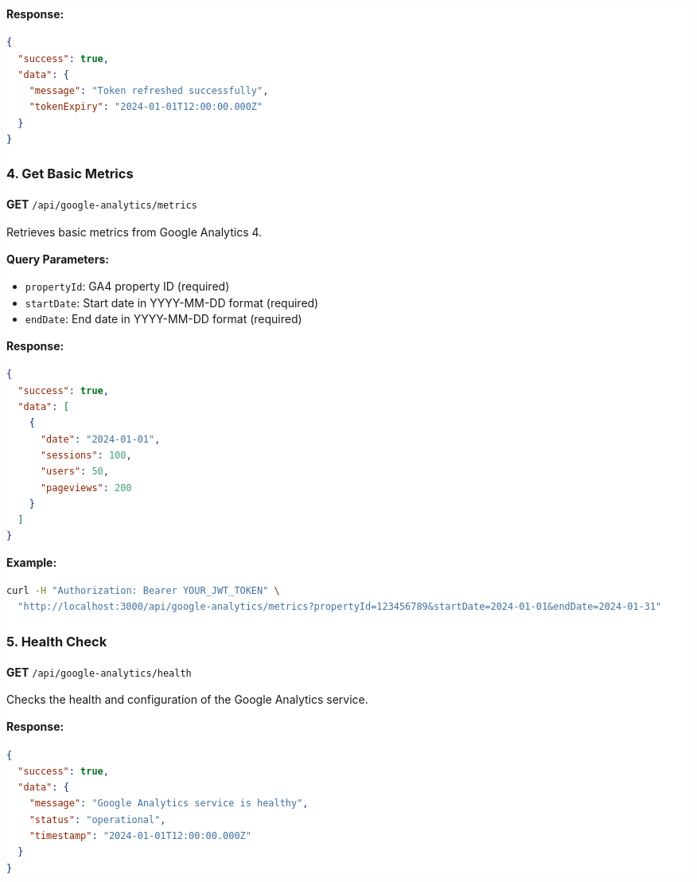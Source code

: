 **Response:**
```json
{
  "success": true,
  "data": {
    "message": "Token refreshed successfully",
    "tokenExpiry": "2024-01-01T12:00:00.000Z"
  }
}
```

### 4. Get Basic Metrics
**GET** `/api/google-analytics/metrics`

Retrieves basic metrics from Google Analytics 4.

**Query Parameters:**
- `propertyId`: GA4 property ID (required)
- `startDate`: Start date in YYYY-MM-DD format (required)
- `endDate`: End date in YYYY-MM-DD format (required)

**Response:**
```json
{
  "success": true,
  "data": [
    {
      "date": "2024-01-01",
      "sessions": 100,
      "users": 50,
      "pageviews": 200
    }
  ]
}
```

**Example:**
```bash
curl -H "Authorization: Bearer YOUR_JWT_TOKEN" \
  "http://localhost:3000/api/google-analytics/metrics?propertyId=123456789&startDate=2024-01-01&endDate=2024-01-31"
```

### 5. Health Check
**GET** `/api/google-analytics/health`

Checks the health and configuration of the Google Analytics service.

**Response:**
```json
{
  "success": true,
  "data": {
    "message": "Google Analytics service is healthy",
    "status": "operational",
    "timestamp": "2024-01-01T12:00:00.000Z"
  }
}
```
